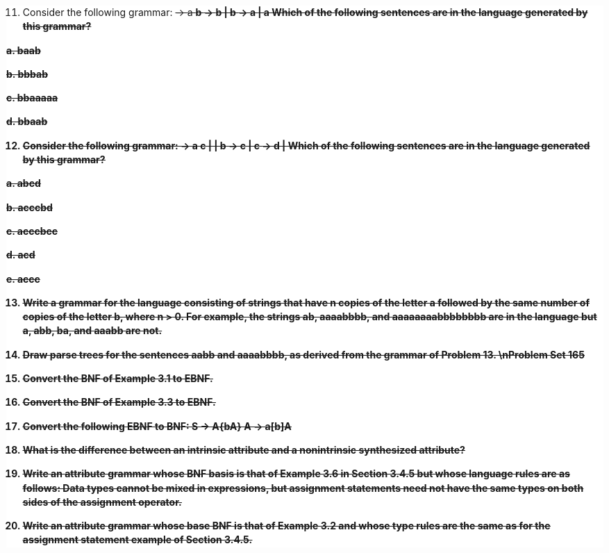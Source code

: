 11. Consider the following grammar:
<S> → <A> a <B> b
<A> → <A> b | b
<B> → a <B> | a
Which of the following sentences are in the language generated by this 
grammar?
 
a. baab
 
b. bbbab
 
c. bbaaaaa
 
d. bbaab
 
12. Consider the following grammar:
<S> → a <S> c <B> | <A> | b
<A> → c <A> | c
<B> → d | <A>
Which of the following sentences are in the language generated by this 
grammar?
 
a. abcd
 
b. acccbd
 
c. acccbcc
 
d. acd
 
e. accc
 
13. Write a grammar for the language consisting of strings that have n 
copies of the letter a followed by the same number of copies of the 
letter b, where n > 0. For example, the strings ab, aaaabbbb, and 
aaaaaaaabbbbbbbb are in the language but a, abb, ba, and aaabb are not.
 
14. Draw parse trees for the sentences aabb and aaaabbbb, as derived from 
the grammar of Problem 13.
\nProblem Set     165
 
15. Convert the BNF of Example 3.1 to EBNF.
 
16. Convert the BNF of Example 3.3 to EBNF.
 
17. Convert the following EBNF to BNF:
S → A{bA}
A → a[b]A
 
18. What is the difference between an intrinsic attribute and a nonintrinsic 
synthesized attribute?
 
19. Write an attribute grammar whose BNF basis is that of Example 3.6 in 
Section 3.4.5 but whose language rules are as follows: Data types cannot 
be mixed in expressions, but assignment statements need not have the 
same types on both sides of the assignment operator.
 
20. Write an attribute grammar whose base BNF is that of Example 3.2 and 
whose type rules are the same as for the assignment statement example 
of Section 3.4.5.
 